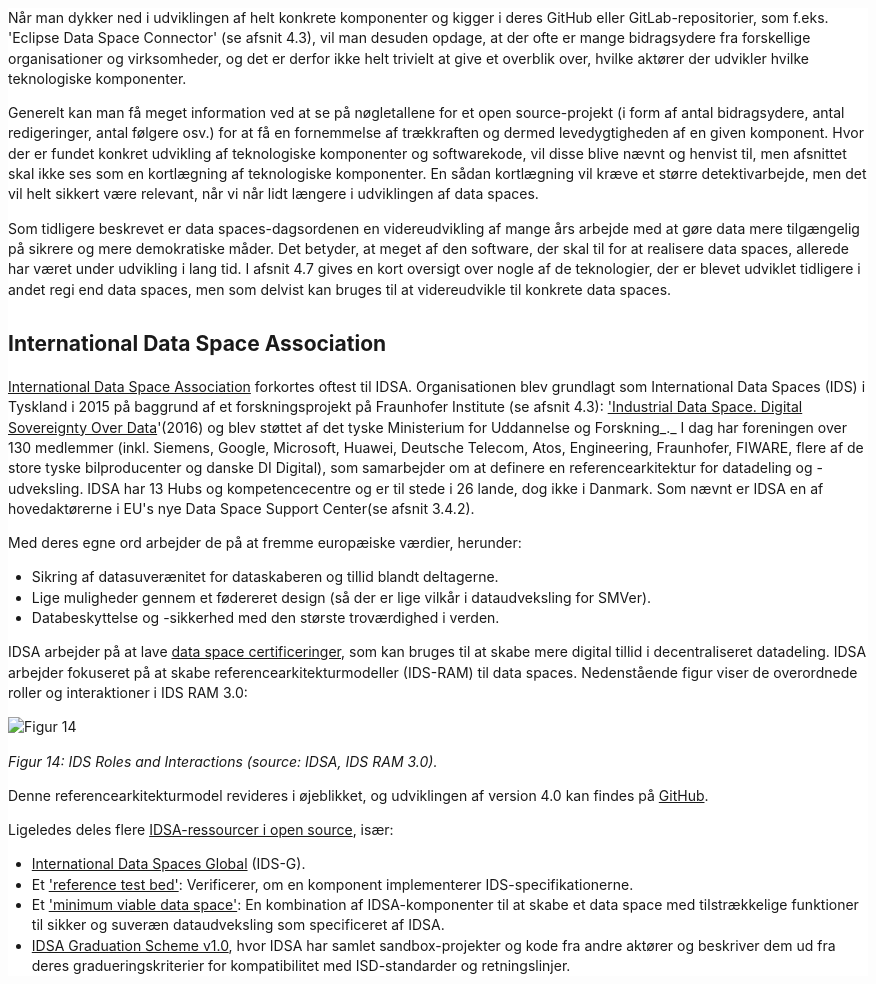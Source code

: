 Når man dykker ned i udviklingen af helt konkrete komponenter og kigger i deres GitHub eller GitLab-repositorier, som f.eks. 'Eclipse Data Space Connector' (se afsnit 4.3), vil man desuden opdage, at der ofte er mange bidragsydere fra forskellige organisationer og virksomheder, og det er derfor ikke helt trivielt at give et overblik over, hvilke aktører der udvikler hvilke teknologiske komponenter.

Generelt kan man få meget information ved at se på nøgletallene for et open source-projekt (i form af antal bidragsydere, antal redigeringer, antal følgere osv.) for at få en fornemmelse af trækkraften og dermed levedygtigheden af en given komponent. Hvor der er fundet konkret udvikling af teknologiske komponenter og softwarekode, vil disse blive nævnt og henvist til, men afsnittet skal ikke ses som en kortlægning af teknologiske komponenter. En sådan kortlægning vil kræve et større detektivarbejde, men det vil helt sikkert være relevant, når vi når lidt længere i udviklingen af data spaces.

Som tidligere beskrevet er data spaces-dagsordenen en videreudvikling af mange års arbejde med at gøre data mere tilgængelig på sikrere og mere demokratiske måder. Det betyder, at meget af den software, der skal til for at realisere data spaces, allerede har været under udvikling i lang tid. I afsnit 4.7 gives en kort oversigt over nogle af de teknologier, der er blevet udviklet tidligere i andet regi end data spaces, men som delvist kan bruges til at videreudvikle til konkrete data spaces.

## International Data Space Association

[International Data Space Association](https://internationaldataspaces.org/) forkortes oftest til IDSA. Organisationen blev grundlagt som International Data Spaces (IDS) i Tyskland i 2015 på baggrund af et forskningsprojekt på Fraunhofer Institute (se afsnit 4.3): ['Industrial Data Space. Digital Sovereignty Over Data](https://www.fraunhofer.de/content/dam/zv/en/fields-of-research/industrial-data-space/whitepaper-industrial-data-space-eng.pdf)'(2016) og blev støttet af det tyske Ministerium for Uddannelse og Forskning_._ I dag har foreningen over 130 medlemmer (inkl. Siemens, Google, Microsoft, Huawei, Deutsche Telecom, Atos, Engineering, Fraunhofer, FIWARE, flere af de store tyske bilproducenter og danske DI Digital), som samarbejder om at definere en referencearkitektur for datadeling og -udveksling. IDSA har 13 Hubs og kompetencecentre og er til stede i 26 lande, dog ikke i Danmark. Som nævnt er IDSA en af hovedaktørerne i EU's nye Data Space Support Center(se afsnit 3.4.2).

Med deres egne ord arbejder de på at fremme europæiske værdier, herunder:

- Sikring af datasuverænitet for dataskaberen og tillid blandt deltagerne.
- Lige muligheder gennem et fødereret design (så der er lige vilkår i dataudveksling for SMVer).
- Databeskyttelse og -sikkerhed med den største troværdighed i verden.

IDSA arbejder på at lave [data space certificeringer](https://internationaldataspaces.org/international-data-spaces-certification-building-trust-in-data-spaces/), som kan bruges til at skabe mere digital tillid i decentraliseret datadeling. IDSA arbejder fokuseret på at skabe referencearkitekturmodeller (IDS-RAM) til data spaces. Nedenstående figur viser de overordnede roller og interaktioner i IDS RAM 3.0:

![Figur 14](/figur14.png)

_Figur 14: IDS Roles and Interactions (source: IDSA, IDS RAM 3.0)._

Denne referencearkitekturmodel revideres i øjeblikket, og udviklingen af version 4.0 kan findes på [GitHub](https://github.com/International-Data-Spaces-Association/IDS-RAM_4_0).

Ligeledes deles flere [IDSA-ressourcer i open source](https://github.com/International-Data-Spaces-Association/idsa), især:
- [International Data Spaces Global](https://github.com/International-Data-Spaces-Association/IDS-G) (IDS-G).
- Et ['reference test bed'](https://github.com/International-Data-Spaces-Association/IDS-testbed): Verificerer, om en komponent implementerer IDS-specifikationerne.
- Et ['minimum viable data space'](https://github.com/International-Data-Spaces-Association/IDS-testbed/blob/master/minimum-viable-data-space/MVDS.md): En kombination af IDSA-komponenter til at skabe et data space med tilstrækkelige funktioner til sikker og suveræn dataudveksling som specificeret af IDSA.
- [IDSA Graduation Scheme v1.0](https://github.com/International-Data-Spaces-Association/idsa/tree/main/graduation_scheme), hvor IDSA har samlet sandbox-projekter og kode fra andre aktører og beskriver dem ud fra deres gradueringskriterier for kompatibilitet med ISD-standarder og retningslinjer.
